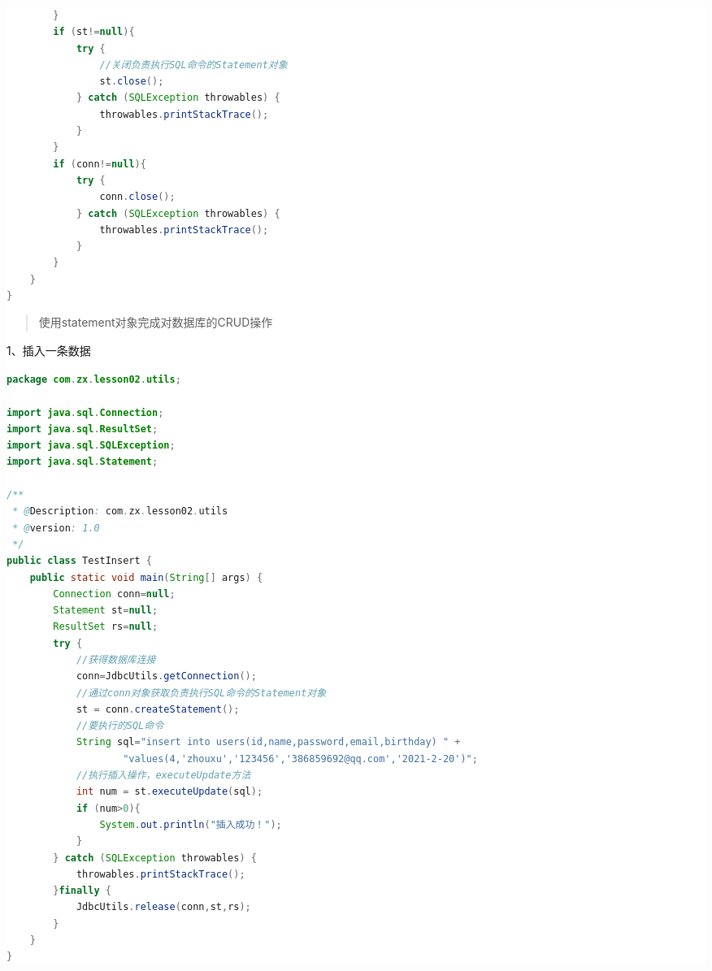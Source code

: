 ```java
        }
        if (st!=null){
            try {
                //关闭负责执行SQL命令的Statement对象
                st.close();
            } catch (SQLException throwables) {
                throwables.printStackTrace();
            }
        }
        if (conn!=null){
            try {
                conn.close();
            } catch (SQLException throwables) {
                throwables.printStackTrace();
            }
        }
    }
}

```



> 使用statement对象完成对数据库的CRUD操作 

1、插入一条数据

```java
package com.zx.lesson02.utils;

import java.sql.Connection;
import java.sql.ResultSet;
import java.sql.SQLException;
import java.sql.Statement;

/**
 * @Description: com.zx.lesson02.utils
 * @version: 1.0
 */
public class TestInsert {
    public static void main(String[] args) {
        Connection conn=null;
        Statement st=null;
        ResultSet rs=null;
        try {
            //获得数据库连接
            conn=JdbcUtils.getConnection();
            //通过conn对象获取负责执行SQL命令的Statement对象
            st = conn.createStatement();
            //要执行的SQL命令
            String sql="insert into users(id,name,password,email,birthday) " +
                    "values(4,'zhouxu','123456','386859692@qq.com','2021-2-20')";
            //执行插入操作，executeUpdate方法
            int num = st.executeUpdate(sql);
            if (num>0){
                System.out.println("插入成功！");
            }
        } catch (SQLException throwables) {
            throwables.printStackTrace();
        }finally {
            JdbcUtils.release(conn,st,rs);
        }
    }
}

```